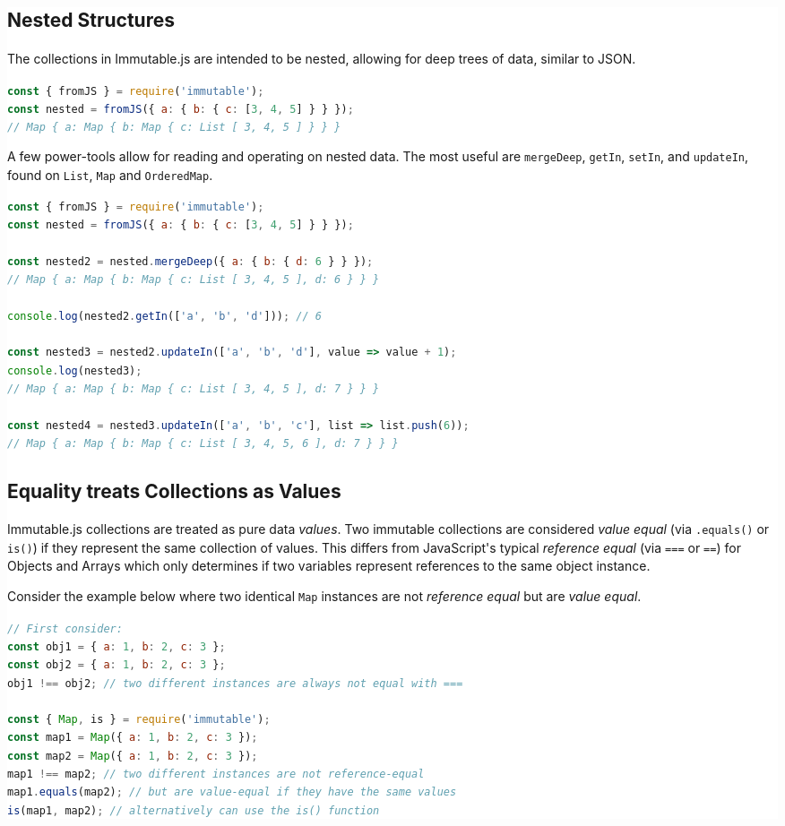 ## Nested Structures

The collections in Immutable.js are intended to be nested, allowing for deep trees of data, similar to JSON.

```javascript
const { fromJS } = require('immutable');
const nested = fromJS({ a: { b: { c: [3, 4, 5] } } });
// Map { a: Map { b: Map { c: List [ 3, 4, 5 ] } } }
```

A few power-tools allow for reading and operating on nested data. The most useful are `mergeDeep`, `getIn`, `setIn`, and `updateIn`, found on `List`, `Map` and `OrderedMap`.

```javascript
const { fromJS } = require('immutable');
const nested = fromJS({ a: { b: { c: [3, 4, 5] } } });

const nested2 = nested.mergeDeep({ a: { b: { d: 6 } } });
// Map { a: Map { b: Map { c: List [ 3, 4, 5 ], d: 6 } } }

console.log(nested2.getIn(['a', 'b', 'd'])); // 6

const nested3 = nested2.updateIn(['a', 'b', 'd'], value => value + 1);
console.log(nested3);
// Map { a: Map { b: Map { c: List [ 3, 4, 5 ], d: 7 } } }

const nested4 = nested3.updateIn(['a', 'b', 'c'], list => list.push(6));
// Map { a: Map { b: Map { c: List [ 3, 4, 5, 6 ], d: 7 } } }
```

## Equality treats Collections as Values

Immutable.js collections are treated as pure data _values_. Two immutable collections are considered _value equal_ \(via `.equals()` or `is()`\) if they represent the same collection of values. This differs from JavaScript's typical _reference equal_ \(via `===` or `==`\) for Objects and Arrays which only determines if two variables represent references to the same object instance.

Consider the example below where two identical `Map` instances are not _reference equal_ but are _value equal_.

```javascript
// First consider:
const obj1 = { a: 1, b: 2, c: 3 };
const obj2 = { a: 1, b: 2, c: 3 };
obj1 !== obj2; // two different instances are always not equal with ===

const { Map, is } = require('immutable');
const map1 = Map({ a: 1, b: 2, c: 3 });
const map2 = Map({ a: 1, b: 2, c: 3 });
map1 !== map2; // two different instances are not reference-equal
map1.equals(map2); // but are value-equal if they have the same values
is(map1, map2); // alternatively can use the is() function
```
